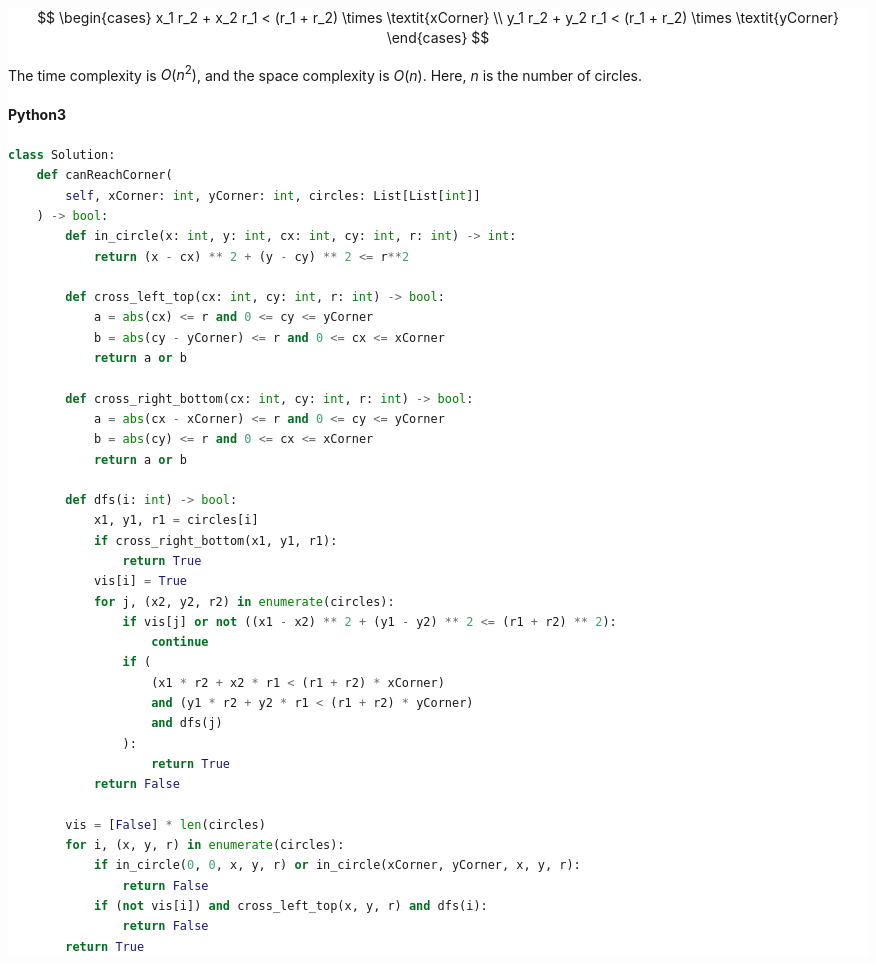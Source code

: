 $$
\begin{cases}
x_1 r_2 + x_2 r_1 < (r_1 + r_2) \times \textit{xCorner} \\
y_1 r_2 + y_2 r_1 < (r_1 + r_2) \times \textit{yCorner}
\end{cases}
$$

The time complexity is $O(n^2)$, and the space complexity is $O(n)$. Here, $n$ is the number of circles.



#### Python3

```python
class Solution:
    def canReachCorner(
        self, xCorner: int, yCorner: int, circles: List[List[int]]
    ) -> bool:
        def in_circle(x: int, y: int, cx: int, cy: int, r: int) -> int:
            return (x - cx) ** 2 + (y - cy) ** 2 <= r**2

        def cross_left_top(cx: int, cy: int, r: int) -> bool:
            a = abs(cx) <= r and 0 <= cy <= yCorner
            b = abs(cy - yCorner) <= r and 0 <= cx <= xCorner
            return a or b

        def cross_right_bottom(cx: int, cy: int, r: int) -> bool:
            a = abs(cx - xCorner) <= r and 0 <= cy <= yCorner
            b = abs(cy) <= r and 0 <= cx <= xCorner
            return a or b

        def dfs(i: int) -> bool:
            x1, y1, r1 = circles[i]
            if cross_right_bottom(x1, y1, r1):
                return True
            vis[i] = True
            for j, (x2, y2, r2) in enumerate(circles):
                if vis[j] or not ((x1 - x2) ** 2 + (y1 - y2) ** 2 <= (r1 + r2) ** 2):
                    continue
                if (
                    (x1 * r2 + x2 * r1 < (r1 + r2) * xCorner)
                    and (y1 * r2 + y2 * r1 < (r1 + r2) * yCorner)
                    and dfs(j)
                ):
                    return True
            return False

        vis = [False] * len(circles)
        for i, (x, y, r) in enumerate(circles):
            if in_circle(0, 0, x, y, r) or in_circle(xCorner, yCorner, x, y, r):
                return False
            if (not vis[i]) and cross_left_top(x, y, r) and dfs(i):
                return False
        return True
```
